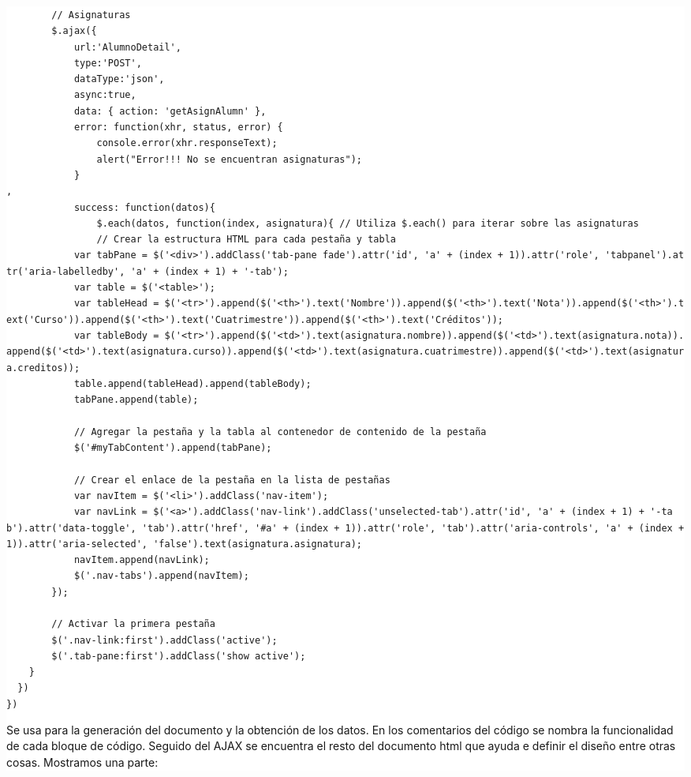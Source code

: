 ```
		// Asignaturas
		$.ajax({
			url:'AlumnoDetail',
			type:'POST',
			dataType:'json',
			async:true,
			data: { action: 'getAsignAlumn' },
			error: function(xhr, status, error) {
			    console.error(xhr.responseText);
			    alert("Error!!! No se encuentran asignaturas");
			}
,
			success: function(datos){
				$.each(datos, function(index, asignatura){ // Utiliza $.each() para iterar sobre las asignaturas
                // Crear la estructura HTML para cada pestaña y tabla
            var tabPane = $('<div>').addClass('tab-pane fade').attr('id', 'a' + (index + 1)).attr('role', 'tabpanel').attr('aria-labelledby', 'a' + (index + 1) + '-tab');
            var table = $('<table>');
            var tableHead = $('<tr>').append($('<th>').text('Nombre')).append($('<th>').text('Nota')).append($('<th>').text('Curso')).append($('<th>').text('Cuatrimestre')).append($('<th>').text('Créditos'));
            var tableBody = $('<tr>').append($('<td>').text(asignatura.nombre)).append($('<td>').text(asignatura.nota)).append($('<td>').text(asignatura.curso)).append($('<td>').text(asignatura.cuatrimestre)).append($('<td>').text(asignatura.creditos));
            table.append(tableHead).append(tableBody);
            tabPane.append(table);

            // Agregar la pestaña y la tabla al contenedor de contenido de la pestaña
            $('#myTabContent').append(tabPane);

            // Crear el enlace de la pestaña en la lista de pestañas
            var navItem = $('<li>').addClass('nav-item');
            var navLink = $('<a>').addClass('nav-link').addClass('unselected-tab').attr('id', 'a' + (index + 1) + '-tab').attr('data-toggle', 'tab').attr('href', '#a' + (index + 1)).attr('role', 'tab').attr('aria-controls', 'a' + (index + 1)).attr('aria-selected', 'false').text(asignatura.asignatura);
            navItem.append(navLink);
            $('.nav-tabs').append(navItem);
        });

        // Activar la primera pestaña
        $('.nav-link:first').addClass('active');
        $('.tab-pane:first').addClass('show active');
    }		
  })
})

```
Se usa para la generación del documento y la obtención de los datos. En los comentarios del código se nombra la funcionalidad de cada bloque de código.
Seguido del AJAX se encuentra el resto del documento html que ayuda e definir el diseño entre otras cosas. Mostramos una parte:
